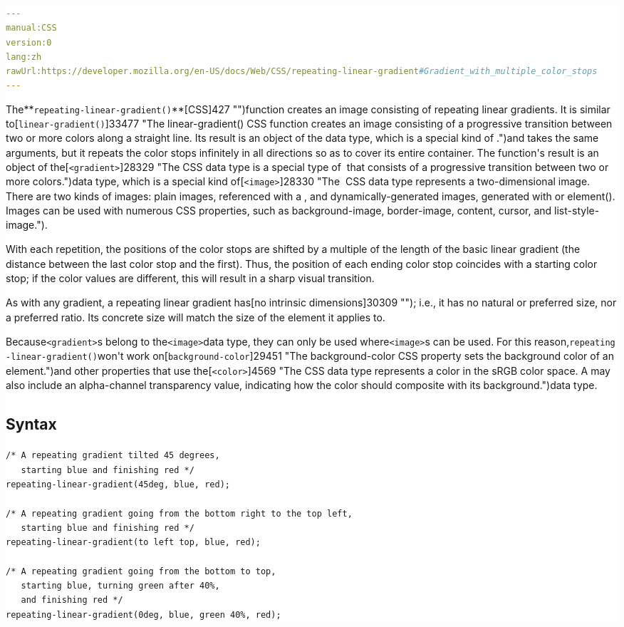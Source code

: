 ```yaml
---
manual:CSS
version:0
lang:zh
rawUrl:https://developer.mozilla.org/en-US/docs/Web/CSS/repeating-linear-gradient#Gradient_with_multiple_color_stops
---
```






The**`repeating-linear-gradient()`**[CSS]427 "")function creates an image consisting of repeating linear gradients. It is similar to[`linear-gradient()`]33477 "The linear-gradient() CSS function creates an image consisting of a progressive transition between two or more colors along a straight line. Its result is an object of the <gradient> data type, which is a special kind of <image>.")and takes the same arguments, but it repeats the color stops infinitely in all directions so as to cover its entire container. The function&#39;s result is an object of the[`<gradient>`]28329 "The <gradient> CSS data type is a special type of <image> that consists of a progressive transition between two or more colors.")data type, which is a special kind of[`<image>`]28330 "The <image> CSS data type represents a two-dimensional image. There are two kinds of images: plain images, referenced with a <url>, and dynamically-generated images, generated with <gradient> or element(). Images can be used with numerous CSS properties, such as background-image, border-image, content, cursor, and list-style-image.").

<iframe src='https://interactive-examples.mdn.mozilla.net/pages/css/function-repeating-linear-gradient.html' width='100%' height='250'></iframe>


With each repetition, the positions of the color stops are shifted by a multiple of the length of the basic linear gradient (the distance between the last color stop and the first). Thus, the position of each ending color stop coincides with a starting color stop; if the color values are different, this will result in a sharp visual transition.



As with any gradient, a repeating linear gradient has[no intrinsic dimensions]30309 ""); i.e., it has no natural or preferred size, nor a preferred ratio. Its concrete size will match the size of the element it applies to.



Because`<gradient>`s belong to the`<image>`data type, they can only be used where`<image>`s can be used. For this reason,`repeating-linear-gradient()`won&#39;t work on[`background-color`]29451 "The background-color CSS property sets the background color of an element.")and other properties that use the[`<color>`]4569 "The <color> CSS data type represents a color in the sRGB color space. A <color> may also include an alpha-channel transparency value, indicating how the color should composite with its background.")data type.


## Syntax<a name="Syntax"></a>

```
/* A repeating gradient tilted 45 degrees,
   starting blue and finishing red */
repeating-linear-gradient(45deg, blue, red);

/* A repeating gradient going from the bottom right to the top left,
   starting blue and finishing red */
repeating-linear-gradient(to left top, blue, red);

/* A repeating gradient going from the bottom to top,
   starting blue, turning green after 40%,
   and finishing red */
repeating-linear-gradient(0deg, blue, green 40%, red);
```
